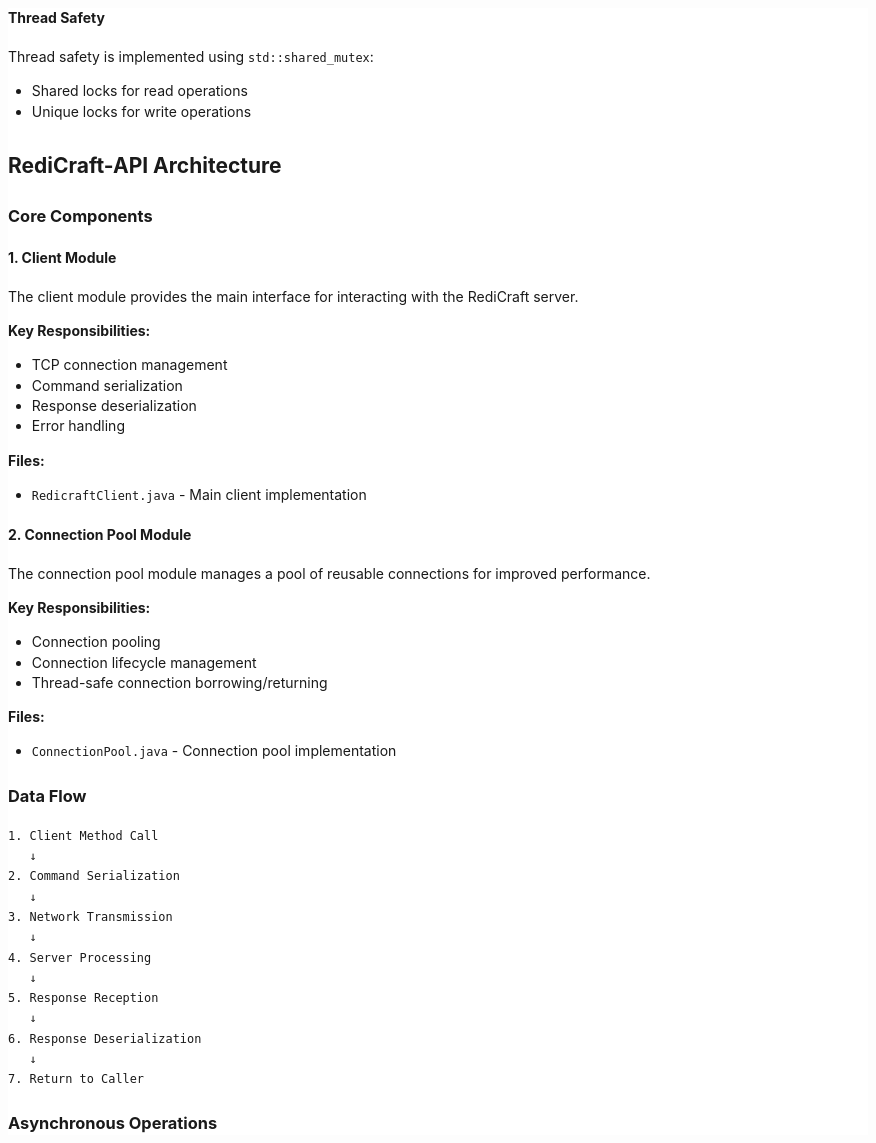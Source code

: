 #### Thread Safety
Thread safety is implemented using `std::shared_mutex`:
- Shared locks for read operations
- Unique locks for write operations

## RediCraft-API Architecture

### Core Components

#### 1. Client Module
The client module provides the main interface for interacting with the RediCraft server.

**Key Responsibilities:**
- TCP connection management
- Command serialization
- Response deserialization
- Error handling

**Files:**
- `RedicraftClient.java` - Main client implementation

#### 2. Connection Pool Module
The connection pool module manages a pool of reusable connections for improved performance.

**Key Responsibilities:**
- Connection pooling
- Connection lifecycle management
- Thread-safe connection borrowing/returning

**Files:**
- `ConnectionPool.java` - Connection pool implementation

### Data Flow

```
1. Client Method Call
   ↓
2. Command Serialization
   ↓
3. Network Transmission
   ↓
4. Server Processing
   ↓
5. Response Reception
   ↓
6. Response Deserialization
   ↓
7. Return to Caller
```

### Asynchronous Operations
